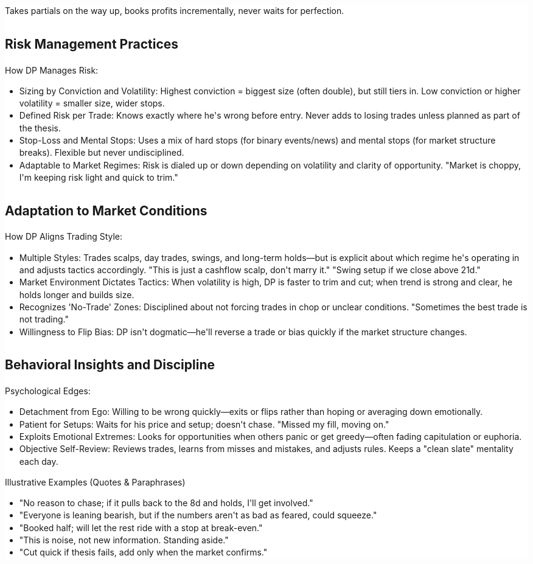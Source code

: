 Takes partials on the way up, books profits incrementally, never waits for perfection.

## Risk Management Practices

How DP Manages Risk:
- Sizing by Conviction and Volatility:
Highest conviction = biggest size (often double), but still tiers in. Low conviction or higher volatility = smaller size, wider stops.
- Defined Risk per Trade:
Knows exactly where he's wrong before entry. Never adds to losing trades unless planned as part of the thesis.
- Stop-Loss and Mental Stops:
Uses a mix of hard stops (for binary events/news) and mental stops (for market structure breaks). Flexible but never undisciplined.
- Adaptable to Market Regimes:
Risk is dialed up or down depending on volatility and clarity of opportunity.
"Market is choppy, I'm keeping risk light and quick to trim."

## Adaptation to Market Conditions

How DP Aligns Trading Style:
- Multiple Styles:
Trades scalps, day trades, swings, and long-term holds—but is explicit about which regime he's operating in and adjusts tactics accordingly.
"This is just a cashflow scalp, don't marry it."
"Swing setup if we close above 21d."
- Market Environment Dictates Tactics:
When volatility is high, DP is faster to trim and cut; when trend is strong and clear, he holds longer and builds size.
- Recognizes 'No-Trade' Zones:
Disciplined about not forcing trades in chop or unclear conditions.
"Sometimes the best trade is not trading."
- Willingness to Flip Bias:
DP isn't dogmatic—he'll reverse a trade or bias quickly if the market structure changes.

## Behavioral Insights and Discipline

Psychological Edges:
- Detachment from Ego:
Willing to be wrong quickly—exits or flips rather than hoping or averaging down emotionally.
- Patient for Setups:
Waits for his price and setup; doesn't chase.
"Missed my fill, moving on."
- Exploits Emotional Extremes:
Looks for opportunities when others panic or get greedy—often fading capitulation or euphoria.
- Objective Self-Review:
Reviews trades, learns from misses and mistakes, and adjusts rules. Keeps a "clean slate" mentality each day.

Illustrative Examples (Quotes & Paraphrases)
- "No reason to chase; if it pulls back to the 8d and holds, I'll get involved."
- "Everyone is leaning bearish, but if the numbers aren't as bad as feared, could squeeze."
- "Booked half; will let the rest ride with a stop at break-even."
- "This is noise, not new information. Standing aside."
- "Cut quick if thesis fails, add only when the market confirms."
